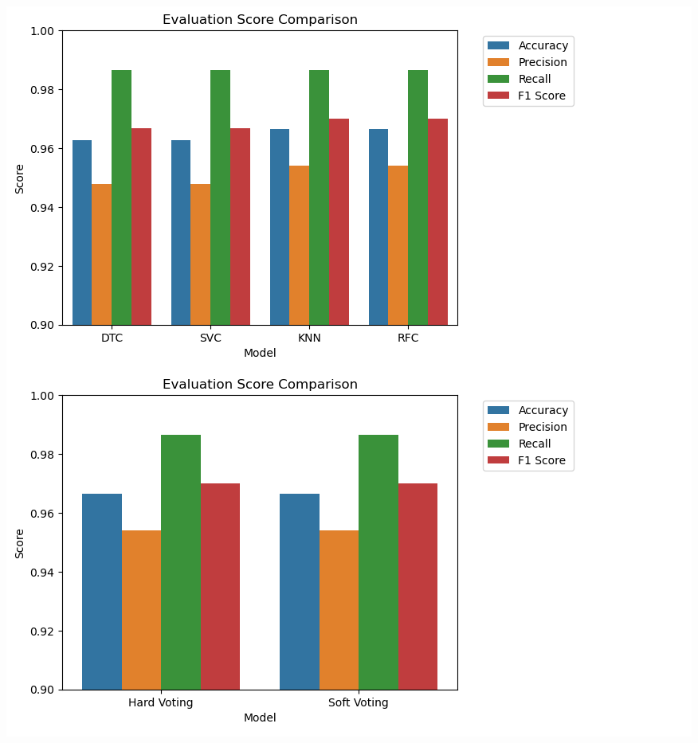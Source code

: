 <img src="./images/water_oil_eval_dtc_svc_knn_rfc.png">

<img src="./images/water_oil_eval_voting.png">
